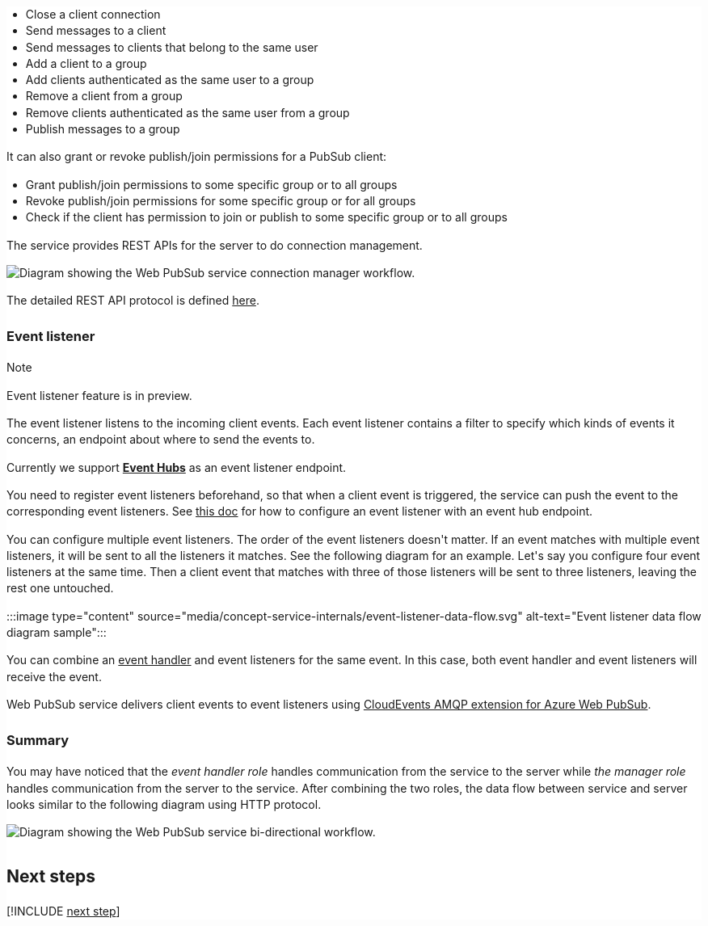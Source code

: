 - Close a client connection
- Send messages to a client
- Send messages to clients that belong to the same user
- Add a client to a group
- Add clients authenticated as the same user to a group
- Remove a client from a group
- Remove clients authenticated as the same user from a group
- Publish messages to a group

It can also grant or revoke publish/join permissions for a PubSub client:

- Grant publish/join permissions to some specific group or to all groups
- Revoke publish/join permissions for some specific group or for all groups
- Check if the client has permission to join or publish to some specific group or to all groups

The service provides REST APIs for the server to do connection management.

![Diagram showing the Web PubSub service connection manager workflow.](./media/concept-service-internals/manager-rest.png)

The detailed REST API protocol is defined [here][rest].

### Event listener

> [!NOTE]
> Event listener feature is in preview.

The event listener listens to the incoming client events. Each event listener contains a filter to specify which kinds of events it concerns, an endpoint about where to send the events to.

Currently we support [**Event Hubs**](https://azure.microsoft.com/products/event-hubs/) as an event listener endpoint.

You need to register event listeners beforehand, so that when a client event is triggered, the service can push the event to the corresponding event listeners. See [this doc](./howto-develop-event-listener.md#configure-an-event-listener) for how to configure an event listener with an event hub endpoint.

You can configure multiple event listeners. The order of the event listeners doesn't matter. If an event matches with multiple event listeners, it will be sent to all the listeners it matches. See the following diagram for an example. Let's say you configure four event listeners at the same time. Then a client event that matches with three of those listeners will be sent to three listeners, leaving the rest one untouched.

:::image type="content" source="media/concept-service-internals/event-listener-data-flow.svg" alt-text="Event listener data flow diagram sample":::

You can combine an [event handler](#event-handler) and event listeners for the same event. In this case, both event handler and event listeners will receive the event.

Web PubSub service delivers client events to event listeners using [CloudEvents AMQP extension for Azure Web PubSub](reference-cloud-events-amqp.md).

### Summary

You may have noticed that the _event handler role_ handles communication from the service to the server while _the manager role_ handles communication from the server to the service. After combining the two roles, the data flow between service and server looks similar to the following diagram using HTTP protocol.

![Diagram showing the Web PubSub service bi-directional workflow.](./media/concept-service-internals/http-service-server.png)

[rest]: /rest/api/webpubsub/

## Next steps

[!INCLUDE [next step](includes/include-next-step.md)]

